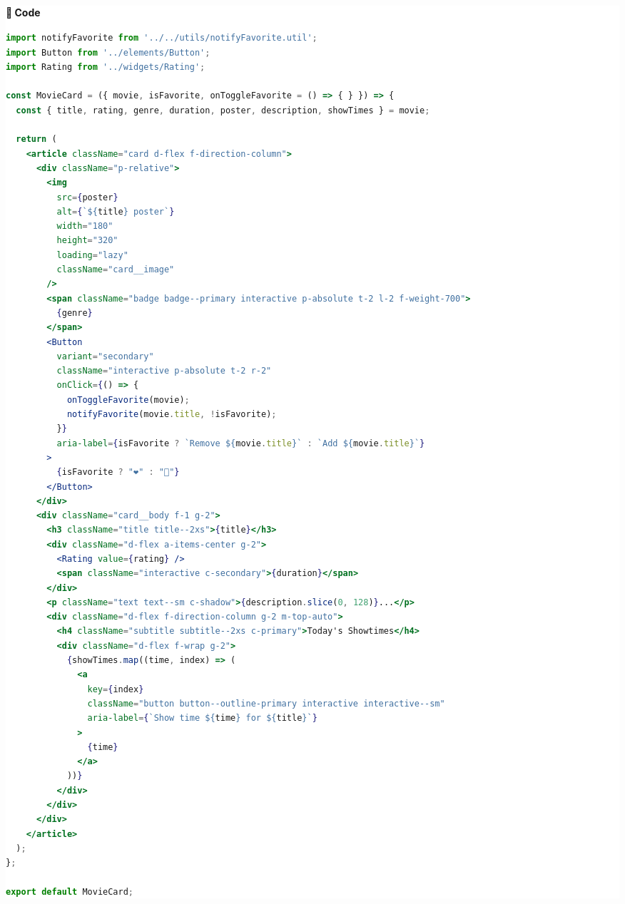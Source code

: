 **🧩 Code**

```jsx
import notifyFavorite from '../../utils/notifyFavorite.util';
import Button from '../elements/Button';
import Rating from '../widgets/Rating';

const MovieCard = ({ movie, isFavorite, onToggleFavorite = () => { } }) => {
  const { title, rating, genre, duration, poster, description, showTimes } = movie;

  return (
    <article className="card d-flex f-direction-column">
      <div className="p-relative">
        <img
          src={poster}
          alt={`${title} poster`}
          width="180"
          height="320"
          loading="lazy"
          className="card__image"
        />
        <span className="badge badge--primary interactive p-absolute t-2 l-2 f-weight-700">
          {genre}
        </span>
        <Button
          variant="secondary"
          className="interactive p-absolute t-2 r-2"
          onClick={() => {
            onToggleFavorite(movie);
            notifyFavorite(movie.title, !isFavorite);
          }}
          aria-label={isFavorite ? `Remove ${movie.title}` : `Add ${movie.title}`}
        >
          {isFavorite ? "❤️" : "🤍"}
        </Button>
      </div>
      <div className="card__body f-1 g-2">
        <h3 className="title title--2xs">{title}</h3>
        <div className="d-flex a-items-center g-2">
          <Rating value={rating} />
          <span className="interactive c-secondary">{duration}</span>
        </div>
        <p className="text text--sm c-shadow">{description.slice(0, 128)}...</p>
        <div className="d-flex f-direction-column g-2 m-top-auto">
          <h4 className="subtitle subtitle--2xs c-primary">Today's Showtimes</h4>
          <div className="d-flex f-wrap g-2">
            {showTimes.map((time, index) => (
              <a
                key={index}
                className="button button--outline-primary interactive interactive--sm"
                aria-label={`Show time ${time} for ${title}`}
              >
                {time}
              </a>
            ))}
          </div>
        </div>
      </div>
    </article>
  );
};

export default MovieCard;
```

